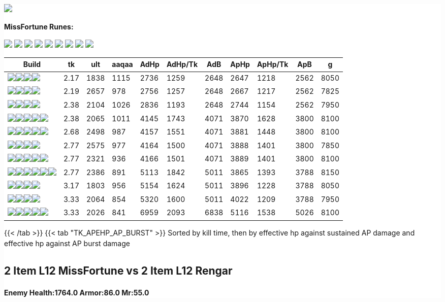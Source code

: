 ![](/StatMods/StatModsArmorIcon.png)



**MissFortune Runes:**


![](/Styles/Sorcery/ArcaneComet/ArcaneComet.png)
![](/Styles/Sorcery/ManaflowBand/ManaflowBand.png)
![](/Styles/Sorcery/AbsoluteFocus/AbsoluteFocus.png)
![](/Styles/Sorcery/GatheringStorm/GatheringStorm.png)
![](/Styles/Precision/LegendAlacrity/LegendAlacrity.png)
![](/Styles/Precision/CutDown/CutDown.png)
![](/StatMods/StatModsAdaptiveForceIcon.png)
![](/StatMods/StatModsAdaptiveForceIcon.png)
![](/StatMods/StatModsArmorIcon.png)





 Build |tk|ult|aaqaa|AdHp|AdHp/Tk|AdB|ApHp|ApHp/Tk|ApB|g
-|-|-|-|-|-|-|-|-|-|-
![](/item/6672.png)![](/item/3153.png)![](/item/1055.png)![](/item/1038.png)|2.17|1838|1115|2736|1259|2648|2647|1218|2562|8050
![](/item/3074.png)![](/item/6691.png)![](/item/1055.png)![](/item/1037.png)|2.19|2657|978|2756|1257|2648|2667|1217|2562|7825
![](/item/6672.png)![](/item/3072.png)![](/item/1055.png)![](/item/1038.png)|2.38|2104|1026|2836|1193|2648|2744|1154|2562|7950
![](/item/6672.png)![](/item/6673.png)![](/item/1055.png)![](/item/1038.png)![](/item/1036.png)|2.38|2065|1011|4145|1743|4071|3870|1628|3800|8100
![](/item/6673.png)![](/item/6676.png)![](/item/1055.png)![](/item/1038.png)![](/item/1036.png)|2.68|2498|987|4157|1551|4071|3881|1448|3800|8100
![](/item/6673.png)![](/item/6691.png)![](/item/1055.png)![](/item/1038.png)|2.77|2575|977|4164|1500|4071|3888|1401|3800|7850
![](/item/6673.png)![](/item/6696.png)![](/item/1055.png)![](/item/1038.png)![](/item/1036.png)|2.77|2321|936|4166|1501|4071|3889|1401|3800|8100
![](/item/3026.png)![](/item/6691.png)![](/item/1053.png)![](/item/1055.png)![](/item/1036.png)![](/item/1036.png)|2.77|2386|891|5113|1842|5011|3865|1393|3788|8150
![](/item/3153.png)![](/item/3026.png)![](/item/1055.png)![](/item/1038.png)|3.17|1803|956|5154|1624|5011|3896|1228|3788|8050
![](/item/3072.png)![](/item/3026.png)![](/item/1055.png)![](/item/1038.png)|3.33|2064|854|5320|1600|5011|4022|1209|3788|7950
![](/item/6673.png)![](/item/3026.png)![](/item/1055.png)![](/item/1038.png)![](/item/1036.png)|3.33|2026|841|6959|2093|6838|5116|1538|5026|8100
{{< /tab >}}
{{< tab "TK_APEHP_AP_BURST" >}}
Sorted by kill time, then by effective hp against sustained AP damage and effective hp against AP burst damage
## 2 Item L12 MissFortune vs 2 Item L12 Rengar

**Enemy Health:1764.0 Armor:86.0 Mr:55.0**


